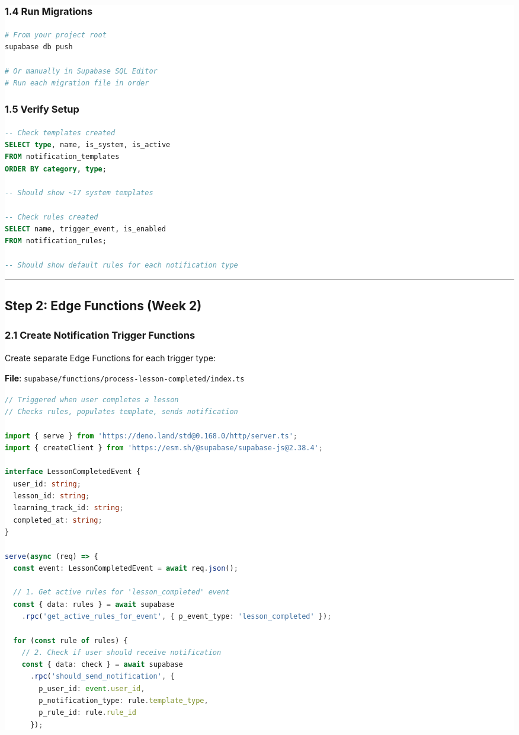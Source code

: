 ### 1.4 Run Migrations

```bash
# From your project root
supabase db push

# Or manually in Supabase SQL Editor
# Run each migration file in order
```

### 1.5 Verify Setup

```sql
-- Check templates created
SELECT type, name, is_system, is_active 
FROM notification_templates 
ORDER BY category, type;

-- Should show ~17 system templates

-- Check rules created
SELECT name, trigger_event, is_enabled 
FROM notification_rules;

-- Should show default rules for each notification type
```

---

## Step 2: Edge Functions (Week 2)

### 2.1 Create Notification Trigger Functions

Create separate Edge Functions for each trigger type:

**File**: `supabase/functions/process-lesson-completed/index.ts`
```typescript
// Triggered when user completes a lesson
// Checks rules, populates template, sends notification

import { serve } from 'https://deno.land/std@0.168.0/http/server.ts';
import { createClient } from 'https://esm.sh/@supabase/supabase-js@2.38.4';

interface LessonCompletedEvent {
  user_id: string;
  lesson_id: string;
  learning_track_id: string;
  completed_at: string;
}

serve(async (req) => {
  const event: LessonCompletedEvent = await req.json();
  
  // 1. Get active rules for 'lesson_completed' event
  const { data: rules } = await supabase
    .rpc('get_active_rules_for_event', { p_event_type: 'lesson_completed' });
  
  for (const rule of rules) {
    // 2. Check if user should receive notification
    const { data: check } = await supabase
      .rpc('should_send_notification', {
        p_user_id: event.user_id,
        p_notification_type: rule.template_type,
        p_rule_id: rule.rule_id
      });
```